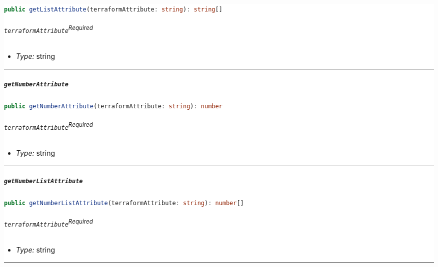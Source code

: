 ```typescript
public getListAttribute(terraformAttribute: string): string[]
```

###### `terraformAttribute`<sup>Required</sup> <a name="terraformAttribute" id="rhizo-co-terraform-provider-oci.databaseManagementExternalnoncontainerdatabaseExternalNonContainerDbmFeaturesManagement.DatabaseManagementExternalnoncontainerdatabaseExternalNonContainerDbmFeaturesManagement.getListAttribute.parameter.terraformAttribute"></a>

- *Type:* string

---

##### `getNumberAttribute` <a name="getNumberAttribute" id="rhizo-co-terraform-provider-oci.databaseManagementExternalnoncontainerdatabaseExternalNonContainerDbmFeaturesManagement.DatabaseManagementExternalnoncontainerdatabaseExternalNonContainerDbmFeaturesManagement.getNumberAttribute"></a>

```typescript
public getNumberAttribute(terraformAttribute: string): number
```

###### `terraformAttribute`<sup>Required</sup> <a name="terraformAttribute" id="rhizo-co-terraform-provider-oci.databaseManagementExternalnoncontainerdatabaseExternalNonContainerDbmFeaturesManagement.DatabaseManagementExternalnoncontainerdatabaseExternalNonContainerDbmFeaturesManagement.getNumberAttribute.parameter.terraformAttribute"></a>

- *Type:* string

---

##### `getNumberListAttribute` <a name="getNumberListAttribute" id="rhizo-co-terraform-provider-oci.databaseManagementExternalnoncontainerdatabaseExternalNonContainerDbmFeaturesManagement.DatabaseManagementExternalnoncontainerdatabaseExternalNonContainerDbmFeaturesManagement.getNumberListAttribute"></a>

```typescript
public getNumberListAttribute(terraformAttribute: string): number[]
```

###### `terraformAttribute`<sup>Required</sup> <a name="terraformAttribute" id="rhizo-co-terraform-provider-oci.databaseManagementExternalnoncontainerdatabaseExternalNonContainerDbmFeaturesManagement.DatabaseManagementExternalnoncontainerdatabaseExternalNonContainerDbmFeaturesManagement.getNumberListAttribute.parameter.terraformAttribute"></a>

- *Type:* string

---
